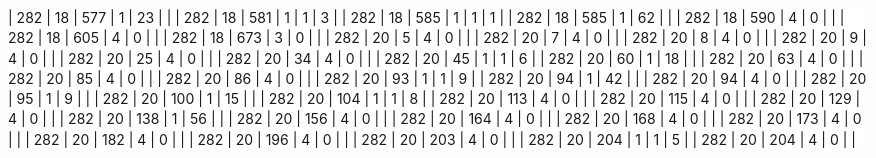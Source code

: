 | 282        | 18               | 577     | 1                      | 23    |       |
| 282        | 18               | 581     | 1                      | 1     | 3     |
| 282        | 18               | 585     | 1                      | 1     | 1     |
| 282        | 18               | 585     | 1                      | 62    |       |
| 282        | 18               | 590     | 4                      | 0     |       |
| 282        | 18               | 605     | 4                      | 0     |       |
| 282        | 18               | 673     | 3                      | 0     |       |
| 282        | 20               | 5       | 4                      | 0     |       |
| 282        | 20               | 7       | 4                      | 0     |       |
| 282        | 20               | 8       | 4                      | 0     |       |
| 282        | 20               | 9       | 4                      | 0     |       |
| 282        | 20               | 25      | 4                      | 0     |       |
| 282        | 20               | 34      | 4                      | 0     |       |
| 282        | 20               | 45      | 1                      | 1     | 6     |
| 282        | 20               | 60      | 1                      | 18    |       |
| 282        | 20               | 63      | 4                      | 0     |       |
| 282        | 20               | 85      | 4                      | 0     |       |
| 282        | 20               | 86      | 4                      | 0     |       |
| 282        | 20               | 93      | 1                      | 1     | 9     |
| 282        | 20               | 94      | 1                      | 42    |       |
| 282        | 20               | 94      | 4                      | 0     |       |
| 282        | 20               | 95      | 1                      | 9     |       |
| 282        | 20               | 100     | 1                      | 15    |       |
| 282        | 20               | 104     | 1                      | 1     | 8     |
| 282        | 20               | 113     | 4                      | 0     |       |
| 282        | 20               | 115     | 4                      | 0     |       |
| 282        | 20               | 129     | 4                      | 0     |       |
| 282        | 20               | 138     | 1                      | 56    |       |
| 282        | 20               | 156     | 4                      | 0     |       |
| 282        | 20               | 164     | 4                      | 0     |       |
| 282        | 20               | 168     | 4                      | 0     |       |
| 282        | 20               | 173     | 4                      | 0     |       |
| 282        | 20               | 182     | 4                      | 0     |       |
| 282        | 20               | 196     | 4                      | 0     |       |
| 282        | 20               | 203     | 4                      | 0     |       |
| 282        | 20               | 204     | 1                      | 1     | 5     |
| 282        | 20               | 204     | 4                      | 0     |       |
